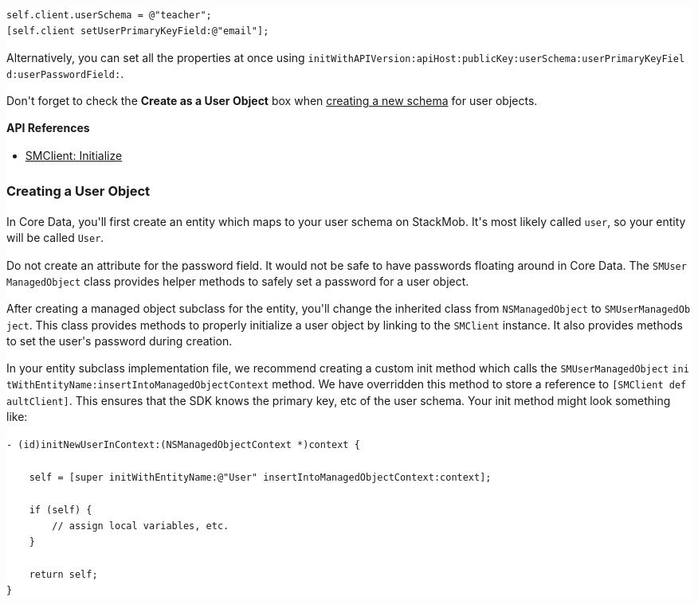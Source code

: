 ```obj-c
self.client.userSchema = @"teacher";
[self.client setUserPrimaryKeyField:@"email"];
```

Alternatively, you can set all the properties at once using `initWithAPIVersion:apiHost:publicKey:userSchema:userPrimaryKeyField:userPasswordField:`.

<p class="alert">Don't forget to check the <b>Create as a User Object</b> box when <a href="https://developer.stackmob.com/api/schemas/create" target="_blank">creating a new schema</a> for user objects.</p>

<div class="alert alert-info">
  <div class="row-fluid">
    <div class="span6">
      <strong>API References</strong>
      <ul>
        <li><a href="http://stackmob.github.io/stackmob-ios-sdk/Classes/SMClient.html#task_Initialize" target="_blank">SMClient: Initialize</a></li>
      </ul>
    </div>
  </div>
</div>



### Creating a User Object

In Core Data, you'll first create an entity which maps to your user schema on StackMob. It's most likely called `user`, so your entity will be called `User`.

<p class="alert">Do not create an attribute for the password field. It would not be safe to have passwords floating around in Core Data. The <code>SMUserManagedObject</code> class provides helper methods to safely set a password for a user object.</p> 

After creating a managed object subclass for the entity, you'll change the inherited class from `NSManagedObject` to `SMUserManagedObject`. This class provides methods to properly initialize a user object by linking to the `SMClient` instance. It also provides methods to set the user's password during creation.

In your entity subclass implementation file, we recommend creating a custom init method which calls the `SMUserManagedObject` `initWithEntityName:insertIntoManagedObjectContext` method. We have overridden this method to store a reference to `[SMClient defaultClient]`. This ensures that the SDK knows the primary key, etc of the user schema. Your init method might look something like:

```obj-c
- (id)initNewUserInContext:(NSManagedObjectContext *)context {

    self = [super initWithEntityName:@"User" insertIntoManagedObjectContext:context];
     
    if (self) {
        // assign local variables, etc.
    }
     
    return self;
}
```
